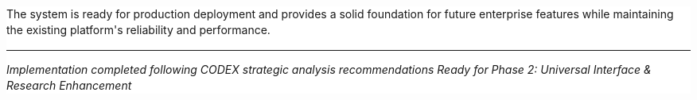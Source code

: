 The system is ready for production deployment and provides a solid foundation for future enterprise features while maintaining the existing platform's reliability and performance.

---

*Implementation completed following CODEX strategic analysis recommendations*
*Ready for Phase 2: Universal Interface & Research Enhancement*